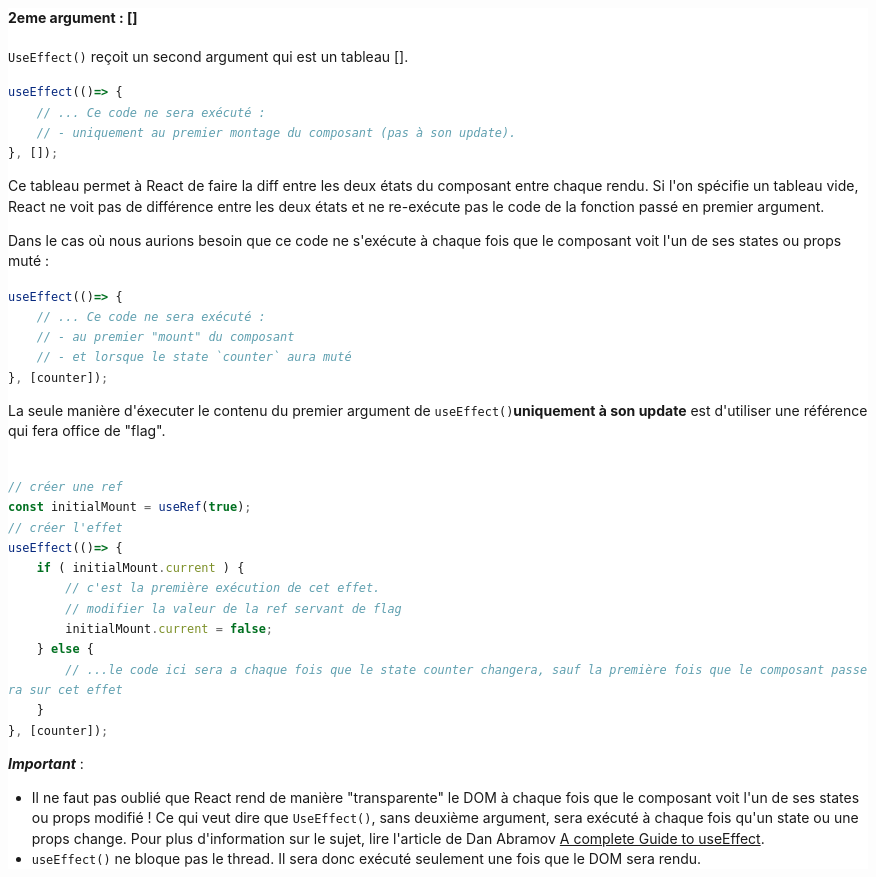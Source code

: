 #### 2eme argument : []

`UseEffect()` reçoit un second argument qui est un tableau [].

```js 
useEffect(()=> {
    // ... Ce code ne sera exécuté :
    // - uniquement au premier montage du composant (pas à son update).
}, []);
```

 Ce tableau permet à React de faire la diff entre les deux états du composant entre chaque rendu. Si l'on spécifie un tableau vide, React ne voit pas de différence entre les deux états et ne re-exécute pas le code de la fonction passé en premier argument.

Dans le cas où nous aurions besoin que ce code ne s'exécute à chaque fois que le composant voit l'un de ses states ou props muté : 

```js 
useEffect(()=> {
    // ... Ce code ne sera exécuté :
    // - au premier "mount" du composant 
    // - et lorsque le state `counter` aura muté
}, [counter]);
```

La seule manière d'éxecuter le contenu du premier argument de `useEffect()`**uniquement à son update** est d'utiliser une référence qui fera office de "flag".

```js 

// créer une ref 
const initialMount = useRef(true);
// créer l'effet 
useEffect(()=> {
    if ( initialMount.current ) {
        // c'est la première exécution de cet effet.
        // modifier la valeur de la ref servant de flag
        initialMount.current = false;
    } else {
        // ...le code ici sera a chaque fois que le state counter changera, sauf la première fois que le composant passera sur cet effet 
    }
}, [counter]);
```

***Important*** : 

- Il ne faut pas oublié que React rend de manière "transparente" le DOM à chaque fois que le composant voit l'un de ses states ou props modifié ! Ce qui veut dire que `UseEffect()`, sans deuxième argument, sera exécuté à chaque fois qu'un state ou une props change. Pour plus d'information sur le sujet, lire l'article de Dan Abramov [A complete Guide to useEffect](https://overreacted.io/a-complete-guide-to-useeffect/). 
- `useEffect()` ne bloque pas le thread. Il sera donc exécuté seulement une fois que le DOM sera rendu.

